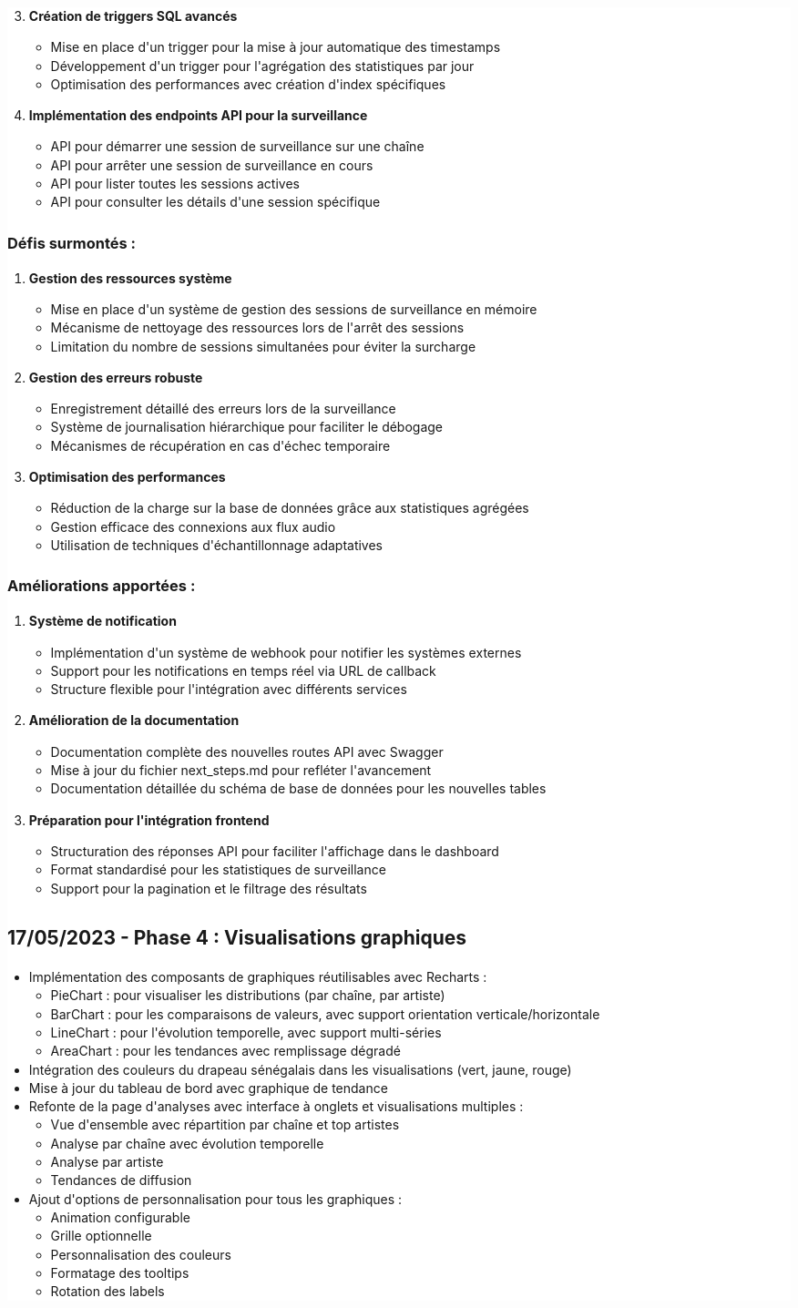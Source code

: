 3. **Création de triggers SQL avancés**
   - Mise en place d'un trigger pour la mise à jour automatique des timestamps
   - Développement d'un trigger pour l'agrégation des statistiques par jour
   - Optimisation des performances avec création d'index spécifiques

4. **Implémentation des endpoints API pour la surveillance**
   - API pour démarrer une session de surveillance sur une chaîne
   - API pour arrêter une session de surveillance en cours
   - API pour lister toutes les sessions actives
   - API pour consulter les détails d'une session spécifique

### Défis surmontés :

1. **Gestion des ressources système**
   - Mise en place d'un système de gestion des sessions de surveillance en mémoire
   - Mécanisme de nettoyage des ressources lors de l'arrêt des sessions
   - Limitation du nombre de sessions simultanées pour éviter la surcharge

2. **Gestion des erreurs robuste**
   - Enregistrement détaillé des erreurs lors de la surveillance
   - Système de journalisation hiérarchique pour faciliter le débogage
   - Mécanismes de récupération en cas d'échec temporaire

3. **Optimisation des performances**
   - Réduction de la charge sur la base de données grâce aux statistiques agrégées
   - Gestion efficace des connexions aux flux audio
   - Utilisation de techniques d'échantillonnage adaptatives

### Améliorations apportées :

1. **Système de notification**
   - Implémentation d'un système de webhook pour notifier les systèmes externes
   - Support pour les notifications en temps réel via URL de callback
   - Structure flexible pour l'intégration avec différents services

2. **Amélioration de la documentation**
   - Documentation complète des nouvelles routes API avec Swagger
   - Mise à jour du fichier next_steps.md pour refléter l'avancement
   - Documentation détaillée du schéma de base de données pour les nouvelles tables

3. **Préparation pour l'intégration frontend**
   - Structuration des réponses API pour faciliter l'affichage dans le dashboard
   - Format standardisé pour les statistiques de surveillance
   - Support pour la pagination et le filtrage des résultats

## 17/05/2023 - Phase 4 : Visualisations graphiques

- Implémentation des composants de graphiques réutilisables avec Recharts :
  - PieChart : pour visualiser les distributions (par chaîne, par artiste)
  - BarChart : pour les comparaisons de valeurs, avec support orientation verticale/horizontale
  - LineChart : pour l'évolution temporelle, avec support multi-séries
  - AreaChart : pour les tendances avec remplissage dégradé
- Intégration des couleurs du drapeau sénégalais dans les visualisations (vert, jaune, rouge)
- Mise à jour du tableau de bord avec graphique de tendance
- Refonte de la page d'analyses avec interface à onglets et visualisations multiples :
  - Vue d'ensemble avec répartition par chaîne et top artistes
  - Analyse par chaîne avec évolution temporelle
  - Analyse par artiste
  - Tendances de diffusion
- Ajout d'options de personnalisation pour tous les graphiques :
  - Animation configurable
  - Grille optionnelle
  - Personnalisation des couleurs
  - Formatage des tooltips
  - Rotation des labels
